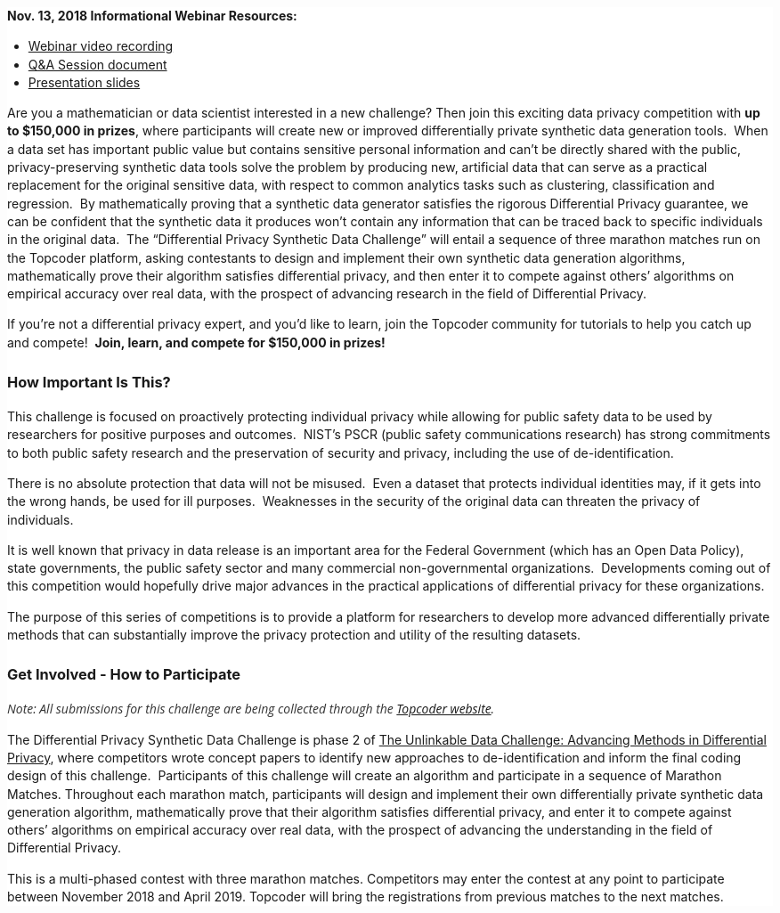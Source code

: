 </ul>
<p><strong>Nov. 13, 2018 Informational Webinar Resources:</strong></p>
<ul>
<li><a href="https://youtu.be/6sU-NFTsR-I">Webinar video recording</a></li>
<li><a href="{{ site.baseurl }}/assets/document-library/Nist_Nov-13-Webinar-Questions.pdf">Q&amp;A Session document</a></li>
<li><a href="{{ site.baseurl }}/assets/document-library/NIST_Nov-13-Webinar-presentation.pdf">Presentation slides</a></li>
</ul>
<p>Are you a mathematician or data scientist interested in a new challenge? Then join this exciting data privacy competition with <strong>up to $150,000 in prizes</strong>, where participants will create new or improved differentially private synthetic data generation tools.&nbsp; When a data set has important public value but contains sensitive personal information and can&rsquo;t be directly shared with the public, privacy-preserving synthetic data tools solve the problem by producing new, artificial data that can serve as a practical replacement for the original sensitive data, with respect to common analytics tasks such as clustering, classification and regression.&nbsp; By mathematically proving that a synthetic data generator satisfies the rigorous Differential Privacy guarantee, we can be confident that the synthetic data it produces won&rsquo;t contain any information that can be traced back to specific individuals in the original data.&nbsp; The &ldquo;Differential Privacy Synthetic Data Challenge&rdquo; will entail a sequence of three marathon matches run on the Topcoder platform, asking contestants to design and implement their own synthetic data generation algorithms, mathematically prove their algorithm satisfies differential privacy, and then enter it to compete against others&rsquo; algorithms on empirical accuracy over real data, with the prospect of advancing research in the field of Differential Privacy.</p>
<p>If you&rsquo;re not a differential privacy expert, and you&rsquo;d like to learn, join the Topcoder community for tutorials to help you catch up and compete!&nbsp; <strong>Join, learn, and compete for $150,000 in prizes!</strong></p>
<h3>How Important Is This?</h3>
<p>This challenge is focused on proactively protecting individual privacy while allowing for public safety data to be used by researchers for positive purposes and outcomes.&nbsp; NIST&rsquo;s PSCR (public safety communications research) has strong commitments to both public safety research and the preservation of security and privacy, including the use of de-identification.&nbsp;&nbsp;</p>
<p>There is no absolute protection that data will not be misused.&nbsp; Even a dataset that protects individual identities may, if it gets into the wrong hands, be used for ill purposes.&nbsp; Weaknesses in the security of the original data can threaten the privacy of individuals.&nbsp;</p>
<p>It is well known that privacy in data release is an important area for the Federal Government (which has an Open Data Policy), state governments, the public safety sector and many commercial non-governmental organizations.&nbsp; Developments coming out of this competition would hopefully drive major advances in the practical applications of differential privacy for these organizations.</p>
<p>The purpose of this series of competitions is to provide a platform for researchers to develop more advanced differentially private methods that can substantially improve the privacy protection and utility of the resulting datasets.</p>
<h3>Get Involved - How to Participate</h3>
<p><em><span style="color: #333333; font-family: Open Sans, sans-serif;">Note: All submissions for this challenge are being collected through the <a href="https://www.topcoder.com/community/data-science/Differential-Privacy-Synthetic-Data-Challenge">Topcoder website</a>.</span></em></p>
<p>The Differential Privacy Synthetic Data Challenge is phase 2 of <a href="https://www.herox.com/UnlinkableDataChallenge/overview">The Unlinkable Data Challenge: Advancing Methods in Differential Privacy</a>, where competitors wrote concept papers to identify new approaches to de-identification and inform the final coding design of this challenge.&nbsp; Participants of this challenge will create an algorithm and participate in a sequence of Marathon Matches. Throughout each marathon match, participants will design and implement their own differentially private synthetic data generation algorithm, mathematically prove that their algorithm satisfies differential privacy, and enter it to compete against others&rsquo; algorithms on empirical accuracy over real data, with the prospect of advancing the understanding in the field of Differential Privacy.</p>
<p>This is a multi-phased contest with three marathon matches. Competitors may enter the contest at any point to participate between November 2018 and April 2019. Topcoder will bring the registrations from previous matches to the next matches.</p>